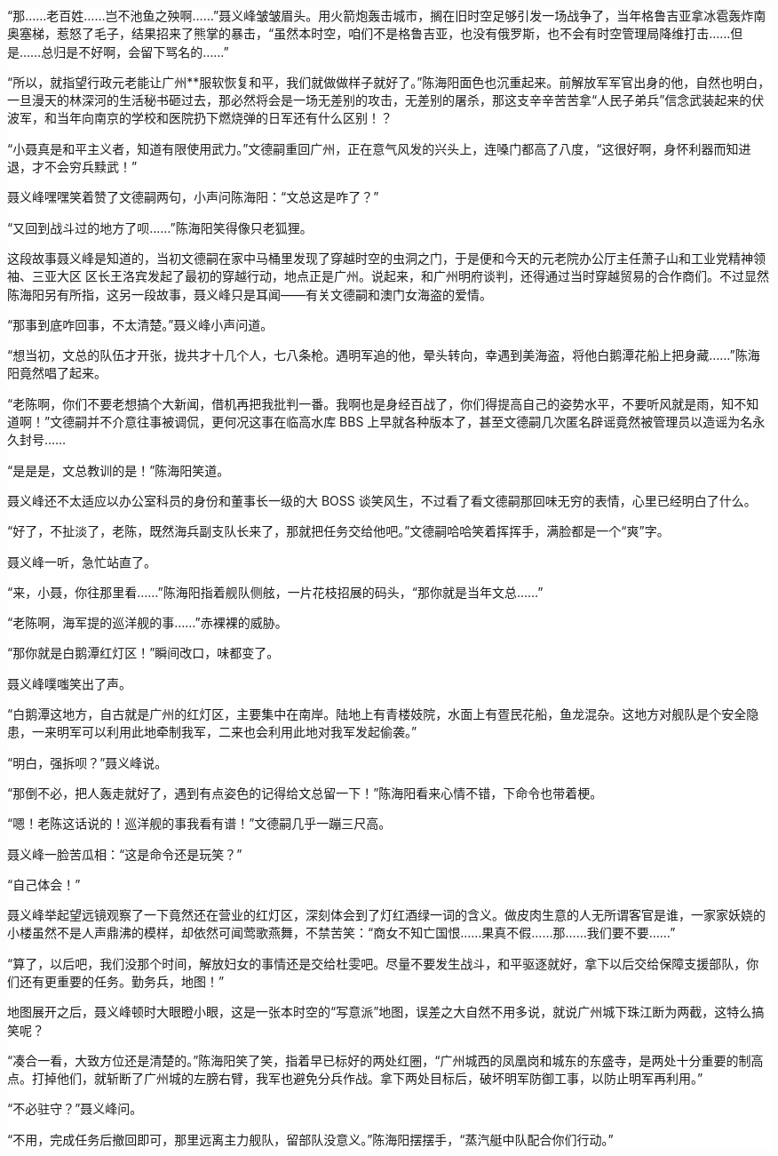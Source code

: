 “那……老百姓……岂不池鱼之殃啊……”聂义峰皱皱眉头。用火箭炮轰击城市，搁在旧时空足够引发一场战争了，当年格鲁吉亚拿冰雹轰炸南奥塞梯，惹怒了毛子，结果招来了熊掌的暴击，“虽然本时空，咱们不是格鲁吉亚，也没有俄罗斯，也不会有时空管理局降维打击……但是……总归是不好啊，会留下骂名的……”

“所以，就指望行政元老能让广州\*\*服软恢复和平，我们就做做样子就好了。”陈海阳面色也沉重起来。前解放军军官出身的他，自然也明白，一旦漫天的林深河的生活秘书砸过去，那必然将会是一场无差别的攻击，无差别的屠杀，那这支辛辛苦苦拿“人民子弟兵”信念武装起来的伏波军，和当年向南京的学校和医院扔下燃烧弹的日军还有什么区别！？

“小聂真是和平主义者，知道有限使用武力。”文德嗣重回广州，正在意气风发的兴头上，连嗓门都高了八度，“这很好啊，身怀利器而知进退，才不会穷兵黩武！”

聂义峰嘿嘿笑着赞了文德嗣两句，小声问陈海阳：“文总这是咋了？”

“又回到战斗过的地方了呗……”陈海阳笑得像只老狐狸。

这段故事聂义峰是知道的，当初文德嗣在家中马桶里发现了穿越时空的虫洞之门，于是便和今天的元老院办公厅主任萧子山和工业党精神领袖、三亚大区
区长王洛宾发起了最初的穿越行动，地点正是广州。说起来，和广州明府谈判，还得通过当时穿越贸易的合作商们。不过显然陈海阳另有所指，这另一段故事，聂义峰只是耳闻——有关文德嗣和澳门女海盗的爱情。

“那事到底咋回事，不太清楚。”聂义峰小声问道。

“想当初，文总的队伍才开张，拢共才十几个人，七八条枪。遇明军追的他，晕头转向，幸遇到美海盗，将他白鹅潭花船上把身藏……”陈海阳竟然唱了起来。

“老陈啊，你们不要老想搞个大新闻，借机再把我批判一番。我啊也是身经百战了，你们得提高自己的姿势水平，不要听风就是雨，知不知道啊！”文德嗣并不介意往事被调侃，更何况这事在临高水库 BBS 上早就各种版本了，甚至文德嗣几次匿名辟谣竟然被管理员以造谣为名永久封号……

“是是是，文总教训的是！”陈海阳笑道。

聂义峰还不太适应以办公室科员的身份和董事长一级的大 BOSS 谈笑风生，不过看了看文德嗣那回味无穷的表情，心里已经明白了什么。

“好了，不扯淡了，老陈，既然海兵副支队长来了，那就把任务交给他吧。”文德嗣哈哈笑着挥挥手，满脸都是一个“爽”字。

聂义峰一听，急忙站直了。

“来，小聂，你往那里看……”陈海阳指着舰队侧舷，一片花枝招展的码头，“那你就是当年文总……”

“老陈啊，海军提的巡洋舰的事……”赤裸裸的威胁。

“那你就是白鹅潭红灯区！”瞬间改口，味都变了。

聂义峰噗嗤笑出了声。

“白鹅潭这地方，自古就是广州的红灯区，主要集中在南岸。陆地上有青楼妓院，水面上有疍民花船，鱼龙混杂。这地方对舰队是个安全隐患，一来明军可以利用此地牵制我军，二来也会利用此地对我军发起偷袭。”

“明白，强拆呗？”聂义峰说。

“那倒不必，把人轰走就好了，遇到有点姿色的记得给文总留一下！”陈海阳看来心情不错，下命令也带着梗。

“嗯！老陈这话说的！巡洋舰的事我看有谱！”文德嗣几乎一蹦三尺高。

聂义峰一脸苦瓜相：“这是命令还是玩笑？”

“自己体会！”

聂义峰举起望远镜观察了一下竟然还在营业的红灯区，深刻体会到了灯红酒绿一词的含义。做皮肉生意的人无所谓客官是谁，一家家妖娆的小楼虽然不是人声鼎沸的模样，却依然可闻莺歌燕舞，不禁苦笑：“商女不知亡国恨……果真不假……那……我们要不要……”

“算了，以后吧，我们没那个时间，解放妇女的事情还是交给杜雯吧。尽量不要发生战斗，和平驱逐就好，拿下以后交给保障支援部队，你们还有更重要的任务。勤务兵，地图！”

地图展开之后，聂义峰顿时大眼瞪小眼，这是一张本时空的“写意派”地图，误差之大自然不用多说，就说广州城下珠江断为两截，这特么搞笑呢？

“凑合一看，大致方位还是清楚的。”陈海阳笑了笑，指着早已标好的两处红圈，“广州城西的凤凰岗和城东的东盛寺，是两处十分重要的制高点。打掉他们，就斩断了广州城的左膀右臂，我军也避免分兵作战。拿下两处目标后，破坏明军防御工事，以防止明军再利用。”

“不必驻守？”聂义峰问。

“不用，完成任务后撤回即可，那里远离主力舰队，留部队没意义。”陈海阳摆摆手，“蒸汽艇中队配合你们行动。”
